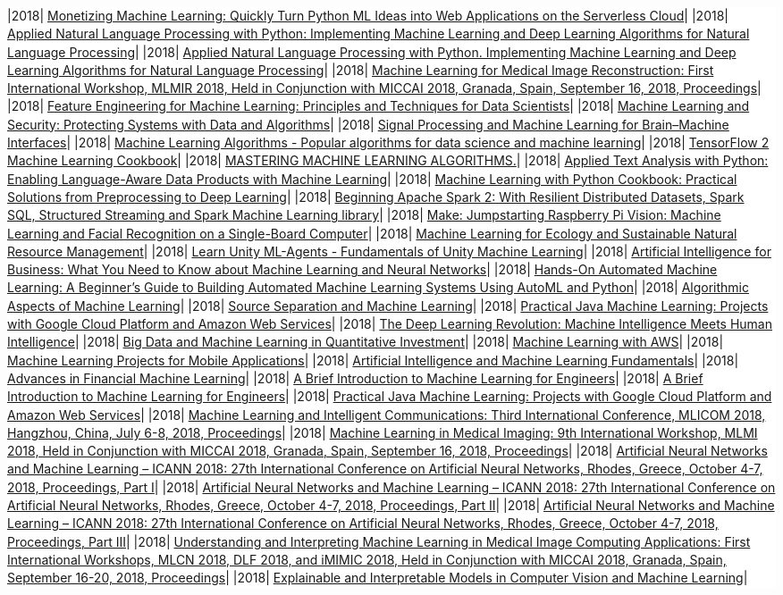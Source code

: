 |2018| [Monetizing Machine Learning: Quickly Turn Python ML Ideas into Web Applications on the Serverless Cloud](https://b-ok.lat/book/3592707/bad5b7)|
|2018| [Applied Natural Language Processing with Python: Implementing Machine Learning and Deep Learning Algorithms for Natural Language Processing](https://b-ok.lat/book/3592710/aadadc)|
|2018| [Applied Natural Language Processing with Python. Implementing Machine  Learning and Deep Learning  Algorithms for Natural Language Processing](https://b-ok.lat/book/3593015/fd162b)|
|2018| [Machine Learning for Medical Image Reconstruction: First International Workshop, MLMIR 2018, Held in Conjunction with MICCAI 2018, Granada, Spain, September 16, 2018, Proceedings](https://b-ok.lat/book/3593113/bdc6a1)|
|2018| [Feature Engineering for Machine Learning: Principles and Techniques for Data Scientists](https://b-ok.lat/book/3594437/4d09e4)|
|2018| [Machine Learning and Security: Protecting Systems with Data and Algorithms](https://b-ok.lat/book/3594442/8415a1)|
|2018| [Signal Processing and Machine Learning for Brain–Machine Interfaces](https://b-ok.lat/book/3598146/9ea126)|
|2018| [Machine Learning Algorithms - Popular algorithms for data science and machine learning](https://b-ok.lat/book/3600166/a643f8)|
|2018| [TensorFlow 2 Machine Learning Cookbook](https://b-ok.lat/book/3600731/bb0f38)|
|2018| [MASTERING MACHINE LEARNING ALGORITHMS.](https://b-ok.lat/book/3602579/37f655)|
|2018| [Applied Text Analysis with Python: Enabling Language-Aware Data Products with Machine Learning](https://b-ok.lat/book/3606239/b8af58)|
|2018| [Machine Learning with Python Cookbook: Practical Solutions from Preprocessing to Deep Learning](https://b-ok.lat/book/3606405/f316a4)|
|2018| [Beginning Apache Spark 2: With Resilient Distributed Datasets, Spark SQL, Structured Streaming and Spark Machine Learning library](https://b-ok.lat/book/3606949/562ad4)|
|2018| [Make: Jumpstarting Raspberry Pi Vision: Machine Learning and Facial Recognition on a Single-Board Computer](https://b-ok.lat/book/3621315/da09a4)|
|2018| [Machine Learning for Ecology and Sustainable Natural Resource Management](https://b-ok.lat/book/3623973/cc76bb)|
|2018| [Learn Unity ML-Agents - Fundamentals of Unity Machine Learning](https://b-ok.lat/book/3627524/39981e)|
|2018| [Artificial Intelligence for Business: What You Need to Know about Machine Learning and Neural Networks](https://b-ok.lat/book/3628793/57bc38)|
|2018| [Hands-On Automated Machine Learning: A Beginner’s Guide to Building Automated Machine Learning Systems Using AutoML and Python](https://b-ok.lat/book/3629131/3732e4)|
|2018| [Algorithmic Aspects of Machine Learning](https://b-ok.lat/book/3630471/5d142e)|
|2018| [Source Separation and Machine Learning](https://b-ok.lat/book/3630472/29721d)|
|2018| [Practical Java Machine Learning: Projects with Google Cloud Platform and Amazon Web Services](https://b-ok.lat/book/3630920/d15e1b)|
|2018| [The Deep Learning Revolution: Machine Intelligence Meets Human Intelligence](https://b-ok.lat/book/3641505/1e1e12)|
|2018| [Big Data and Machine Learning in Quantitative Investment](https://b-ok.lat/book/3642095/c53963)|
|2018| [Machine Learning with AWS](https://b-ok.lat/book/3646647/d9b4ad)|
|2018| [Machine Learning Projects for Mobile Applications](https://b-ok.lat/book/3646651/029c3e)|
|2018| [Artificial Intelligence and Machine Learning Fundamentals](https://b-ok.lat/book/3647036/b9233e)|
|2018| [Advances in Financial Machine Learning](https://b-ok.lat/book/3647834/e8f26c)|
|2018| [A Brief Introduction to Machine Learning for Engineers](https://b-ok.lat/book/3654214/de1008)|
|2018| [A Brief Introduction to Machine Learning for Engineers](https://b-ok.lat/book/3657372/00cdc0)|
|2018| [Practical Java Machine Learning: Projects with Google Cloud Platform and Amazon Web Services](https://b-ok.lat/book/3659781/76586d)|
|2018| [Machine Learning and Intelligent Communications: Third International Conference, MLICOM 2018, Hangzhou, China, July 6-8, 2018, Proceedings](https://b-ok.lat/book/3660043/b3f234)|
|2018| [Machine Learning in Medical Imaging: 9th International Workshop, MLMI 2018, Held in Conjunction with MICCAI 2018, Granada, Spain, September 16, 2018, Proceedings](https://b-ok.lat/book/3660128/89d95f)|
|2018| [Artificial Neural Networks and Machine Learning – ICANN 2018: 27th International Conference on Artificial Neural Networks, Rhodes, Greece, October 4-7, 2018, Proceedings, Part I](https://b-ok.lat/book/3660251/868705)|
|2018| [Artificial Neural Networks and Machine Learning – ICANN 2018: 27th International Conference on Artificial Neural Networks, Rhodes, Greece, October 4-7, 2018, Proceedings, Part II](https://b-ok.lat/book/3660252/118363)|
|2018| [Artificial Neural Networks and Machine Learning – ICANN 2018: 27th International Conference on Artificial Neural Networks, Rhodes, Greece, October 4-7, 2018, Proceedings, Part III](https://b-ok.lat/book/3660253/79f1a3)|
|2018| [Understanding and Interpreting Machine Learning in Medical Image Computing Applications: First International Workshops, MLCN 2018, DLF 2018, and iMIMIC 2018, Held in Conjunction with MICCAI 2018, Granada, Spain, September 16-20, 2018, Proceedings](https://b-ok.lat/book/3660493/1a54a5)|
|2018| [Explainable and Interpretable Models in Computer Vision and Machine Learning](https://b-ok.lat/book/3662455/f2f94e)|
